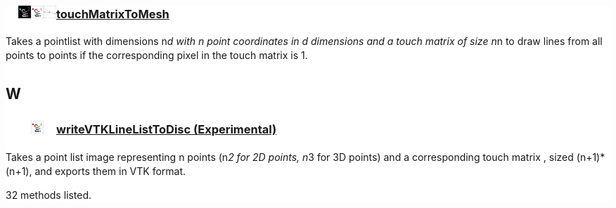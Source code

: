 ### <img src="images/mini_empty_logo.png" width="18" height="18"/><img src="images/mini_clij2_logo.png" width="18" height="18"/><img src="images/mini_clijx_logo.png" width="18" height="18"/><img src="images/mini_cle_logo.png" width="18" height="18"/><a href="https://clij.github.io/clij2-docs/reference_touchMatrixToMesh">touchMatrixToMesh</a>  
Takes a pointlist with dimensions n*d with n point coordinates in d dimensions and a touch matrix of  size n*n to draw lines from all points to points if the corresponding pixel in the touch matrix is 1.

<a name="W"></a>

## W
### <img src="images/mini_empty_logo.png" width="18" height="18"/><img src="images/mini_empty_logo.png" width="18" height="18"/><img src="images/mini_clijx_logo.png" width="18" height="18"/><img src="images/mini_empty_logo.png" width="18" height="18"/><a href="https://clij.github.io/clij2-docs/reference_writeVTKLineListToDisc">writeVTKLineListToDisc (Experimental)</a>  
Takes a point list image representing n points (n*2 for 2D points, n*3 for 3D points) and a corresponding touch matrix , sized (n+1)*(n+1), and exports them in VTK format.

32 methods listed.
